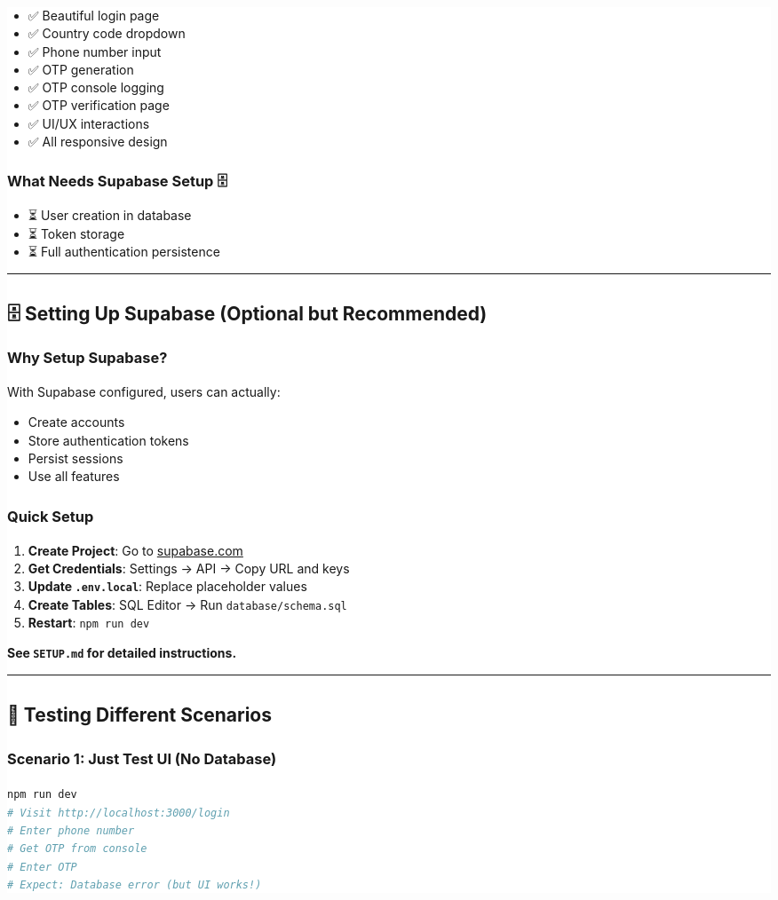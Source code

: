 - ✅ Beautiful login page
- ✅ Country code dropdown
- ✅ Phone number input
- ✅ OTP generation
- ✅ OTP console logging
- ✅ OTP verification page
- ✅ UI/UX interactions
- ✅ All responsive design

### What Needs Supabase Setup 🗄️

- ⏳ User creation in database
- ⏳ Token storage
- ⏳ Full authentication persistence

---

## 🗄️ Setting Up Supabase (Optional but Recommended)

### Why Setup Supabase?

With Supabase configured, users can actually:
- Create accounts
- Store authentication tokens
- Persist sessions
- Use all features

### Quick Setup

1. **Create Project**: Go to [supabase.com](https://supabase.com)
2. **Get Credentials**: Settings → API → Copy URL and keys
3. **Update `.env.local`**: Replace placeholder values
4. **Create Tables**: SQL Editor → Run `database/schema.sql`
5. **Restart**: `npm run dev`

**See `SETUP.md` for detailed instructions.**

---

## 🧪 Testing Different Scenarios

### Scenario 1: Just Test UI (No Database)

```bash
npm run dev
# Visit http://localhost:3000/login
# Enter phone number
# Get OTP from console
# Enter OTP
# Expect: Database error (but UI works!)
```
